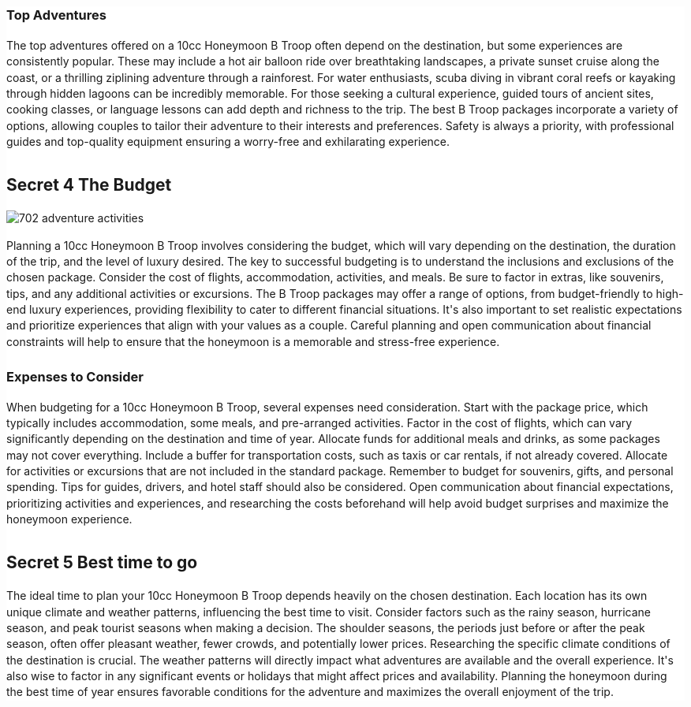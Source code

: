 ### Top Adventures

The top adventures offered on a 10cc Honeymoon B Troop often depend on the destination, but some experiences are consistently popular. These may include a hot air balloon ride over breathtaking landscapes, a private sunset cruise along the coast, or a thrilling ziplining adventure through a rainforest. For water enthusiasts, scuba diving in vibrant coral reefs or kayaking through hidden lagoons can be incredibly memorable. For those seeking a cultural experience, guided tours of ancient sites, cooking classes, or language lessons can add depth and richness to the trip. The best B Troop packages incorporate a variety of options, allowing couples to tailor their adventure to their interests and preferences. Safety is always a priority, with professional guides and top-quality equipment ensuring a worry-free and exhilarating experience.

## Secret 4  The Budget

![702 adventure activities](/img/702-adventure-activities.webp)

Planning a 10cc Honeymoon B Troop involves considering the budget, which will vary depending on the destination, the duration of the trip, and the level of luxury desired. The key to successful budgeting is to understand the inclusions and exclusions of the chosen package. Consider the cost of flights, accommodation, activities, and meals. Be sure to factor in extras, like souvenirs, tips, and any additional activities or excursions. The B Troop packages may offer a range of options, from budget-friendly to high-end luxury experiences, providing flexibility to cater to different financial situations. It's also important to set realistic expectations and prioritize experiences that align with your values as a couple. Careful planning and open communication about financial constraints will help to ensure that the honeymoon is a memorable and stress-free experience.

### Expenses to Consider

When budgeting for a 10cc Honeymoon B Troop, several expenses need consideration. Start with the package price, which typically includes accommodation, some meals, and pre-arranged activities. Factor in the cost of flights, which can vary significantly depending on the destination and time of year. Allocate funds for additional meals and drinks, as some packages may not cover everything. Include a buffer for transportation costs, such as taxis or car rentals, if not already covered. Allocate for activities or excursions that are not included in the standard package. Remember to budget for souvenirs, gifts, and personal spending. Tips for guides, drivers, and hotel staff should also be considered. Open communication about financial expectations, prioritizing activities and experiences, and researching the costs beforehand will help avoid budget surprises and maximize the honeymoon experience.

## Secret 5  Best time to go

The ideal time to plan your 10cc Honeymoon B Troop depends heavily on the chosen destination. Each location has its own unique climate and weather patterns, influencing the best time to visit. Consider factors such as the rainy season, hurricane season, and peak tourist seasons when making a decision. The shoulder seasons, the periods just before or after the peak season, often offer pleasant weather, fewer crowds, and potentially lower prices. Researching the specific climate conditions of the destination is crucial. The weather patterns will directly impact what adventures are available and the overall experience. It's also wise to factor in any significant events or holidays that might affect prices and availability. Planning the honeymoon during the best time of year ensures favorable conditions for the adventure and maximizes the overall enjoyment of the trip.
